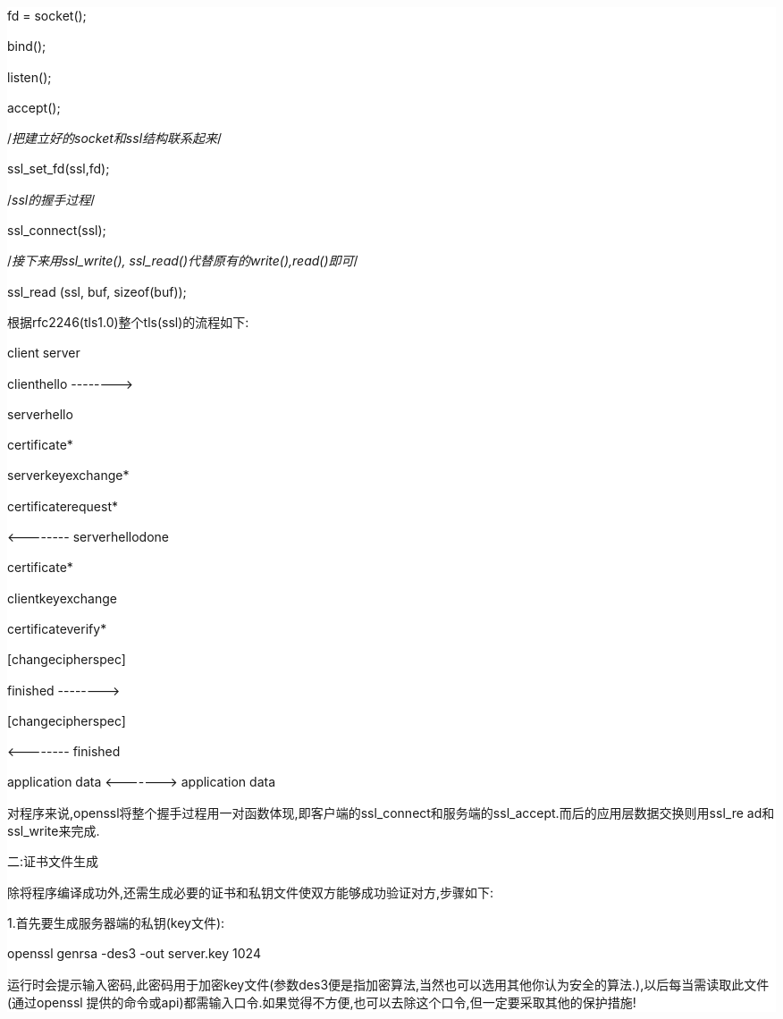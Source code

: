 fd = socket();

bind();

listen();

accept();

/*把建立好的socket和ssl结构联系起来*/

ssl_set_fd(ssl,fd);

/*ssl的握手过程*/

ssl_connect(ssl);

/*接下来用ssl_write(), ssl_read()代替原有的write(),read()即可*/

ssl_read (ssl, buf, sizeof(buf));

根据rfc2246(tls1.0)整个tls(ssl)的流程如下:

client server

clienthello -------->

serverhello

certificate*

serverkeyexchange*

certificaterequest*

<-------- serverhellodone

certificate*

clientkeyexchange

certificateverify*

[changecipherspec]

finished -------->

[changecipherspec]

<-------- finished

application data <-------> application data

对程序来说,openssl将整个握手过程用一对函数体现,即客户端的ssl_connect和服务端的ssl_accept.而后的应用层数据交换则用ssl_re
ad和ssl_write来完成.

二:证书文件生成

除将程序编译成功外,还需生成必要的证书和私钥文件使双方能够成功验证对方,步骤如下:

1.首先要生成服务器端的私钥(key文件):

openssl genrsa -des3 -out server.key 1024

运行时会提示输入密码,此密码用于加密key文件(参数des3便是指加密算法,当然也可以选用其他你认为安全的算法.),以后每当需读取此文件(通过openssl
提供的命令或api)都需输入口令.如果觉得不方便,也可以去除这个口令,但一定要采取其他的保护措施!
